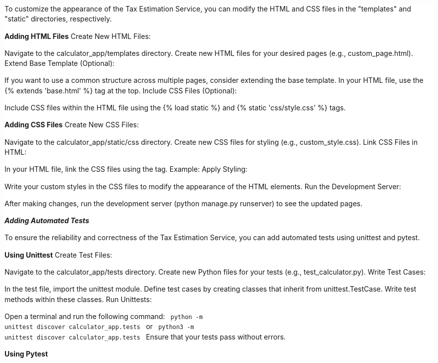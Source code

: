 To customize the appearance of the Tax Estimation Service, you can modify the HTML and CSS files in the "templates" and "static" directories, respectively.

**Adding HTML Files**
Create New HTML Files:

Navigate to the calculator_app/templates directory.
Create new HTML files for your desired pages (e.g., custom_page.html).
Extend Base Template (Optional):

If you want to use a common structure across multiple pages, consider extending the base template.
In your HTML file, use the {% extends 'base.html' %} tag at the top.
Include CSS Files (Optional):

Include CSS files within the HTML file using the {% load static %} and {% static 'css/style.css' %} tags.

**Adding CSS Files**
Create New CSS Files:

Navigate to the calculator_app/static/css directory.
Create new CSS files for styling (e.g., custom_style.css).
Link CSS Files in HTML:

In your HTML file, link the CSS files using the <link> tag.
Example: <link rel="stylesheet" href="{% static 'css/custom_style.css' %}">
Apply Styling:

Write your custom styles in the CSS files to modify the appearance of the HTML elements.
Run the Development Server:

After making changes, run the development server (python manage.py runserver) to see the updated pages.

***Adding Automated Tests***

To ensure the reliability and correctness of the Tax Estimation Service, you can add automated tests using unittest and pytest.

**Using Unittest**
Create Test Files:

Navigate to the calculator_app/tests directory.
Create new Python files for your tests (e.g., test_calculator.py).
Write Test Cases:

In the test file, import the unittest module.
Define test cases by creating classes that inherit from unittest.TestCase.
Write test methods within these classes.
Run Unittests:

Open a terminal and run the following command:
<code> python -m unittest discover calculator_app.tests </code>
or
<code> python3 -m unittest discover calculator_app.tests </code>
Ensure that your tests pass without errors.

**Using Pytest**
